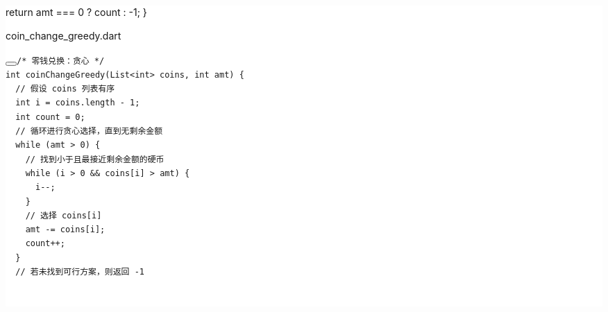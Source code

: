 <a id="__codelineno-7-17" name="__codelineno-7-17" href="#__codelineno-7-17"></a><span class="w">    </span><span class="k">return</span><span class="w"> </span><span class="nx">amt</span><span class="w"> </span><span class="o">===</span><span class="w"> </span><span class="mf">0</span><span class="w"> </span><span class="o">?</span><span class="w"> </span><span class="nx">count</span><span class="w"> </span><span class="o">:</span><span class="w"> </span><span class="o">-</span><span class="mf">1</span><span class="p">;</span>
<a id="__codelineno-7-18" name="__codelineno-7-18" href="#__codelineno-7-18"></a><span class="p">}</span>
</code></pre></div>
</div>
<div class="tabbed-block">
<div class="highlight"><span class="filename">coin_change_greedy.dart</span><pre id="__code_8"><span></span><button class="md-clipboard md-icon" title="复制" data-clipboard-target="#__code_8 > code"></button><code><a id="__codelineno-8-1" name="__codelineno-8-1" href="#__codelineno-8-1"></a><span class="cm">/* 零钱兑换：贪心 */</span>
<a id="__codelineno-8-2" name="__codelineno-8-2" href="#__codelineno-8-2"></a><span class="kt">int</span><span class="w"> </span><span class="n">coinChangeGreedy</span><span class="p">(</span><span class="n">List</span><span class="o">&lt;</span><span class="kt">int</span><span class="o">&gt;</span><span class="w"> </span><span class="n">coins</span><span class="p">,</span><span class="w"> </span><span class="kt">int</span><span class="w"> </span><span class="n">amt</span><span class="p">)</span><span class="w"> </span><span class="p">{</span>
<a id="__codelineno-8-3" name="__codelineno-8-3" href="#__codelineno-8-3"></a><span class="w">  </span><span class="c1">// 假设 coins 列表有序</span>
<a id="__codelineno-8-4" name="__codelineno-8-4" href="#__codelineno-8-4"></a><span class="w">  </span><span class="kt">int</span><span class="w"> </span><span class="n">i</span><span class="w"> </span><span class="o">=</span><span class="w"> </span><span class="n">coins</span><span class="p">.</span><span class="n">length</span><span class="w"> </span><span class="o">-</span><span class="w"> </span><span class="m">1</span><span class="p">;</span>
<a id="__codelineno-8-5" name="__codelineno-8-5" href="#__codelineno-8-5"></a><span class="w">  </span><span class="kt">int</span><span class="w"> </span><span class="n">count</span><span class="w"> </span><span class="o">=</span><span class="w"> </span><span class="m">0</span><span class="p">;</span>
<a id="__codelineno-8-6" name="__codelineno-8-6" href="#__codelineno-8-6"></a><span class="w">  </span><span class="c1">// 循环进行贪心选择，直到无剩余金额</span>
<a id="__codelineno-8-7" name="__codelineno-8-7" href="#__codelineno-8-7"></a><span class="w">  </span><span class="k">while</span><span class="w"> </span><span class="p">(</span><span class="n">amt</span><span class="w"> </span><span class="o">&gt;</span><span class="w"> </span><span class="m">0</span><span class="p">)</span><span class="w"> </span><span class="p">{</span>
<a id="__codelineno-8-8" name="__codelineno-8-8" href="#__codelineno-8-8"></a><span class="w">    </span><span class="c1">// 找到小于且最接近剩余金额的硬币</span>
<a id="__codelineno-8-9" name="__codelineno-8-9" href="#__codelineno-8-9"></a><span class="w">    </span><span class="k">while</span><span class="w"> </span><span class="p">(</span><span class="n">i</span><span class="w"> </span><span class="o">&gt;</span><span class="w"> </span><span class="m">0</span><span class="w"> </span><span class="o">&amp;&amp;</span><span class="w"> </span><span class="n">coins</span><span class="p">[</span><span class="n">i</span><span class="p">]</span><span class="w"> </span><span class="o">&gt;</span><span class="w"> </span><span class="n">amt</span><span class="p">)</span><span class="w"> </span><span class="p">{</span>
<a id="__codelineno-8-10" name="__codelineno-8-10" href="#__codelineno-8-10"></a><span class="w">      </span><span class="n">i</span><span class="o">--</span><span class="p">;</span>
<a id="__codelineno-8-11" name="__codelineno-8-11" href="#__codelineno-8-11"></a><span class="w">    </span><span class="p">}</span>
<a id="__codelineno-8-12" name="__codelineno-8-12" href="#__codelineno-8-12"></a><span class="w">    </span><span class="c1">// 选择 coins[i]</span>
<a id="__codelineno-8-13" name="__codelineno-8-13" href="#__codelineno-8-13"></a><span class="w">    </span><span class="n">amt</span><span class="w"> </span><span class="o">-=</span><span class="w"> </span><span class="n">coins</span><span class="p">[</span><span class="n">i</span><span class="p">];</span>
<a id="__codelineno-8-14" name="__codelineno-8-14" href="#__codelineno-8-14"></a><span class="w">    </span><span class="n">count</span><span class="o">++</span><span class="p">;</span>
<a id="__codelineno-8-15" name="__codelineno-8-15" href="#__codelineno-8-15"></a><span class="w">  </span><span class="p">}</span>
<a id="__codelineno-8-16" name="__codelineno-8-16" href="#__codelineno-8-16"></a><span class="w">  </span><span class="c1">// 若未找到可行方案，则返回 -1</span>